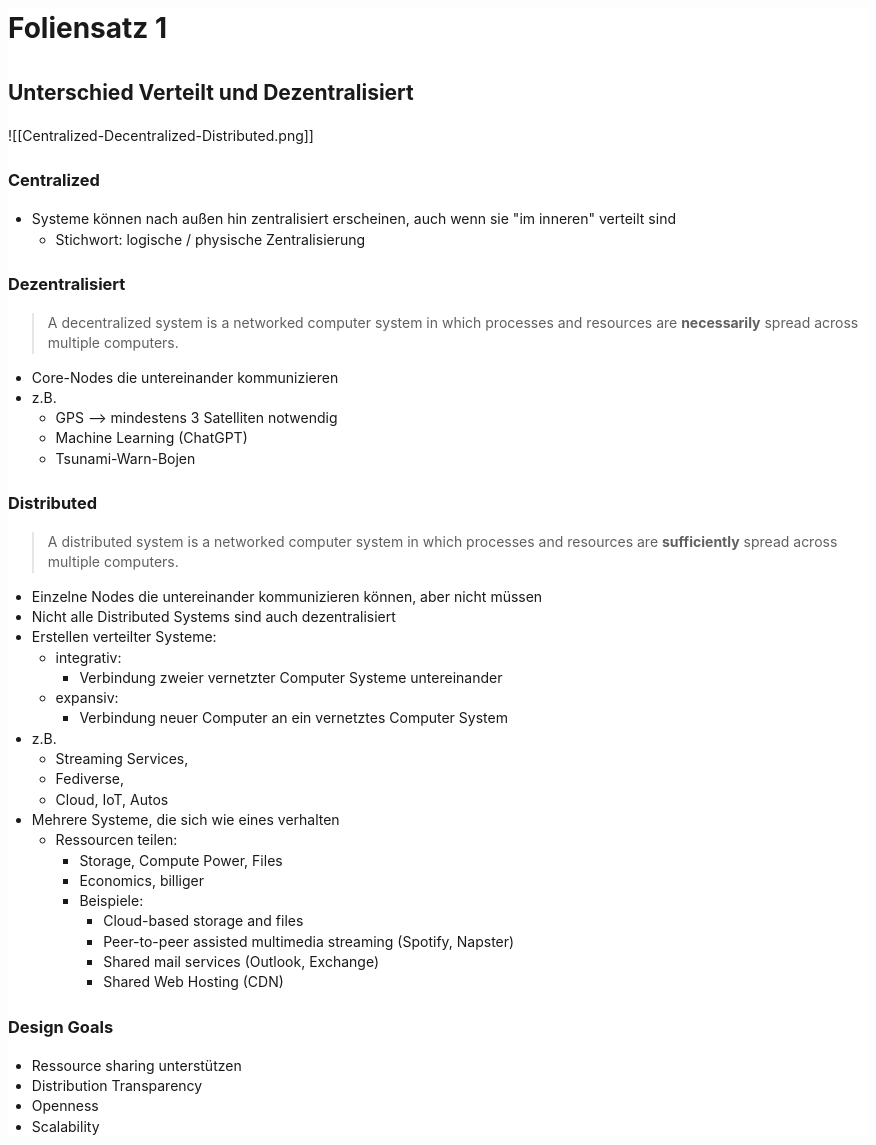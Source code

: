 # Foliensatz 1
## Unterschied Verteilt und Dezentralisiert
![[Centralized-Decentralized-Distributed.png]]

### Centralized
- Systeme können nach außen hin zentralisiert erscheinen, auch wenn sie "im inneren" verteilt sind
	- Stichwort: logische / physische Zentralisierung
### Dezentralisiert
>A decentralized system is a networked computer system in which 
>processes and resources are **necessarily** spread across multiple 
>computers.
- Core-Nodes die untereinander kommunizieren
- z.B. 
	- GPS --> mindestens 3 Satelliten notwendig 
	- Machine Learning (ChatGPT)
	- Tsunami-Warn-Bojen 
### Distributed
> A distributed system is a networked computer system in which processes 
> and resources are **sufficiently** spread across multiple computers.
- Einzelne Nodes die untereinander kommunizieren können, aber nicht müssen
- Nicht alle Distributed Systems sind auch dezentralisiert
- Erstellen verteilter Systeme:
	- integrativ:
		- Verbindung zweier vernetzter Computer Systeme untereinander
	- expansiv:
		- Verbindung neuer Computer an ein vernetztes Computer System
- z.B. 
	- Streaming Services,
	- Fediverse,
	- Cloud, IoT, Autos
- Mehrere Systeme, die sich wie eines verhalten
	- Ressourcen teilen:
		- Storage, Compute Power, Files
		- Economics, billiger
		- Beispiele:
			- Cloud-based storage and files
			- Peer-to-peer assisted multimedia streaming (Spotify, Napster)
			- Shared mail services (Outlook, Exchange)
			- Shared Web Hosting (CDN)

### Design Goals
- Ressource sharing unterstützen
- Distribution Transparency
- Openness
- Scalability
